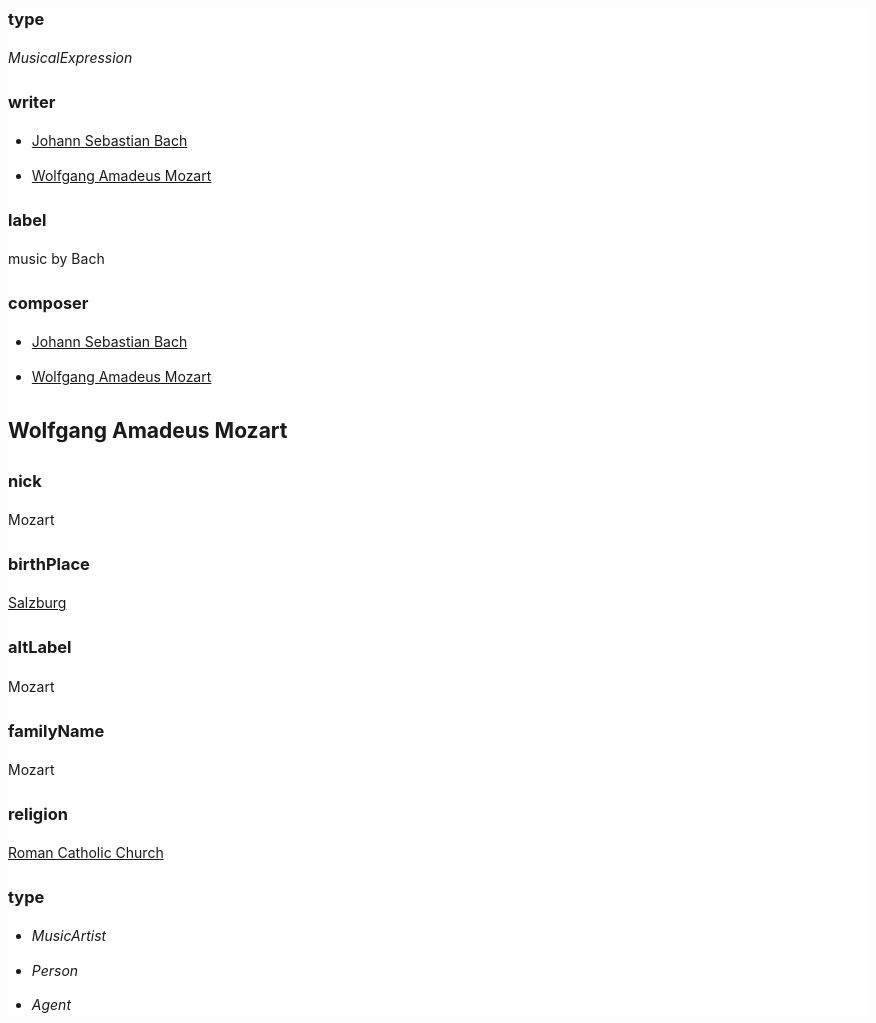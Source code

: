 ### type


*MusicalExpression*

### writer

 - [Johann Sebastian Bach](#Johann-Sebastian-Bach)

 - [Wolfgang Amadeus Mozart](#Wolfgang-Amadeus-Mozart)

### label


music by Bach

### composer

 - [Johann Sebastian Bach](#Johann-Sebastian-Bach)

 - [Wolfgang Amadeus Mozart](#Wolfgang-Amadeus-Mozart)

## Wolfgang Amadeus Mozart

### nick


Mozart

### birthPlace


[Salzburg](#Salzburg)

### altLabel


Mozart

### familyName


Mozart

### religion


[Roman Catholic Church](#Roman-Catholic-Church)

### type

 - *MusicArtist*

 - *Person*

 - *Agent*
